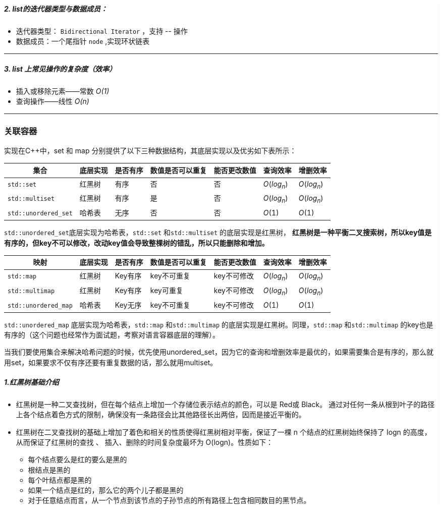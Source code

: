 ##### 2. list的迭代器类型与数据成员：

+ 迭代器类型： `Bidirectional Iterator` ，支持 -- 操作
+ 数据成员：一个尾指针 `node` ,实现环状链表

---

##### 3. list 上常见操作的复杂度（效率）

- 插入或移除元素——常数 *O(1)*
- 查询操作——线性 *O(n)* 

---

### 关联容器

实现在C++中，set 和 map 分别提供了以下三种数据结构，其底层实现以及优劣如下表所示：

| 集合                 | 底层实现 | 是否有序 | 数值是否可以重复 | 能否更改数值 | 查询效率   | 增删效率   |
| -------------------- | -------- | -------- | ---------------- | ------------ | ---------- | ---------- |
| `std::set`           | 红黑树   | 有序     | 否               | 否           | $O(log_n)$ | $O(log_n)$ |
| `std::multiset`      | 红黑树   | 有序     | 是               | 否           | $O(log_n)$ | $O(log_n)$ |
| `std::unordered_set` | 哈希表   | 无序     | 否               | 否           | $O(1)$     | $O(1)$     |

`std::unordered_set`底层实现为哈希表，`std::set` 和`std::multiset` 的底层实现是红黑树， **红黑树是一种平衡二叉搜索树，所以key值是有序的，但key不可以修改，改动key值会导致整棵树的错乱，所以只能删除和增加。**

| 映射                 | 底层实现 | 是否有序 | 数值是否可以重复 | 能否更改数值 | 查询效率   | 增删效率   |
| -------------------- | -------- | -------- | ---------------- | ------------ | ---------- | ---------- |
| `std::map`           | 红黑树   | Key有序  | key不可重复      | key不可修改  | $O(log_n)$ | $O(log_n)$ |
| `std::multimap`      | 红黑树   | Key有序  | key可重复        | key不可修改  | $O(log_n)$ | $O(log_n)$ |
| `std::unordered_map` | 哈希表   | Key无序  | key不可重复      | key不可修改  | $O(1)$     | $O(1)$     |

`std::unordered_map` 底层实现为哈希表，`std::map` 和`std::multimap` 的底层实现是红黑树。同理，`std::map` 和`std::multimap` 的key也是有序的（这个问题也经常作为面试题，考察对语言容器底层的理解）。

当我们要使用集合来解决哈希问题的时候，优先使用unordered_set，因为它的查询和增删效率是最优的，如果需要集合是有序的，那么就用set，如果要求不仅有序还要有重复数据的话，那么就用multiset。

##### 1.红黑树基础介绍

+ 红黑树是一种二叉查找树，但在每个结点上增加一个存储位表示结点的颜色，可以是 Red或 Black。 通过对任何一条从根到叶子的路径上各个结点着色方式的限制，确保没有一条路径会比其他路径长出两倍，因而是接近平衡的。

+ 红黑树在二叉查找树的基础上增加了着色和相关的性质使得红黑树相对平衡，保证了一棵 n 个结点的红黑树始终保持了 Iogn 的高度，从而保证了红黑树的查找 、 插入、删除的时间复杂度最坏为 O(logn)。性质如下：
  + 每个结点要么是红的要么是黑的
  + 根结点是黑的
  + 每个叶结点都是黑的
  + 如果一个结点是红的，那么它的两个儿子都是黑的
  + 对于任意结点而言，从一个节点到该节点的子孙节点的所有路径上包含相同数目的黑节点。
  